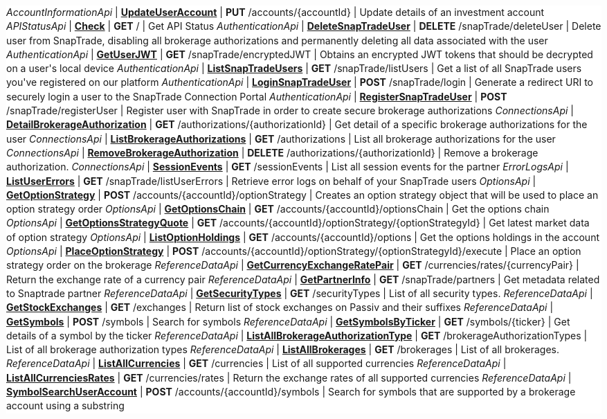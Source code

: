 *AccountInformationApi* | [**UpdateUserAccount**](docs\AccountInformationApi.md#updateuseraccount) | **PUT** /accounts/{accountId} | Update details of an investment account
*APIStatusApi* | [**Check**](docs\APIStatusApi.md#check) | **GET** / | Get API Status
*AuthenticationApi* | [**DeleteSnapTradeUser**](docs\AuthenticationApi.md#deletesnaptradeuser) | **DELETE** /snapTrade/deleteUser | Delete user from SnapTrade, disabling all brokerage authorizations and permanently deleting all data associated with the user
*AuthenticationApi* | [**GetUserJWT**](docs\AuthenticationApi.md#getuserjwt) | **GET** /snapTrade/encryptedJWT | Obtains an encrypted JWT tokens that should be decrypted on a user's local device
*AuthenticationApi* | [**ListSnapTradeUsers**](docs\AuthenticationApi.md#listsnaptradeusers) | **GET** /snapTrade/listUsers | Get a list of all SnapTrade users you've registered on our platform
*AuthenticationApi* | [**LoginSnapTradeUser**](docs\AuthenticationApi.md#loginsnaptradeuser) | **POST** /snapTrade/login | Generate a redirect URI to securely login a user to the SnapTrade Connection Portal
*AuthenticationApi* | [**RegisterSnapTradeUser**](docs\AuthenticationApi.md#registersnaptradeuser) | **POST** /snapTrade/registerUser | Register user with SnapTrade in order to create secure brokerage authorizations
*ConnectionsApi* | [**DetailBrokerageAuthorization**](docs\ConnectionsApi.md#detailbrokerageauthorization) | **GET** /authorizations/{authorizationId} | Get detail of a specific brokerage authorizations for the user
*ConnectionsApi* | [**ListBrokerageAuthorizations**](docs\ConnectionsApi.md#listbrokerageauthorizations) | **GET** /authorizations | List all brokerage authorizations for the user
*ConnectionsApi* | [**RemoveBrokerageAuthorization**](docs\ConnectionsApi.md#removebrokerageauthorization) | **DELETE** /authorizations/{authorizationId} | Remove a brokerage authorization.
*ConnectionsApi* | [**SessionEvents**](docs\ConnectionsApi.md#sessionevents) | **GET** /sessionEvents | List all session events for the partner
*ErrorLogsApi* | [**ListUserErrors**](docs\ErrorLogsApi.md#listusererrors) | **GET** /snapTrade/listUserErrors | Retrieve error logs on behalf of your SnapTrade users
*OptionsApi* | [**GetOptionStrategy**](docs\OptionsApi.md#getoptionstrategy) | **POST** /accounts/{accountId}/optionStrategy | Creates an option strategy object that will be used to place an option strategy order
*OptionsApi* | [**GetOptionsChain**](docs\OptionsApi.md#getoptionschain) | **GET** /accounts/{accountId}/optionsChain | Get the options chain
*OptionsApi* | [**GetOptionsStrategyQuote**](docs\OptionsApi.md#getoptionsstrategyquote) | **GET** /accounts/{accountId}/optionStrategy/{optionStrategyId} | Get latest market data of option strategy
*OptionsApi* | [**ListOptionHoldings**](docs\OptionsApi.md#listoptionholdings) | **GET** /accounts/{accountId}/options | Get the options holdings in the account
*OptionsApi* | [**PlaceOptionStrategy**](docs\OptionsApi.md#placeoptionstrategy) | **POST** /accounts/{accountId}/optionStrategy/{optionStrategyId}/execute | Place an option strategy order on the brokerage
*ReferenceDataApi* | [**GetCurrencyExchangeRatePair**](docs\ReferenceDataApi.md#getcurrencyexchangeratepair) | **GET** /currencies/rates/{currencyPair} | Return the exchange rate of a currency pair
*ReferenceDataApi* | [**GetPartnerInfo**](docs\ReferenceDataApi.md#getpartnerinfo) | **GET** /snapTrade/partners | Get metadata related to Snaptrade partner
*ReferenceDataApi* | [**GetSecurityTypes**](docs\ReferenceDataApi.md#getsecuritytypes) | **GET** /securityTypes | List of all security types.
*ReferenceDataApi* | [**GetStockExchanges**](docs\ReferenceDataApi.md#getstockexchanges) | **GET** /exchanges | Return list of stock exchanges on Passiv and their suffixes
*ReferenceDataApi* | [**GetSymbols**](docs\ReferenceDataApi.md#getsymbols) | **POST** /symbols | Search for symbols
*ReferenceDataApi* | [**GetSymbolsByTicker**](docs\ReferenceDataApi.md#getsymbolsbyticker) | **GET** /symbols/{ticker} | Get details of a symbol by the ticker
*ReferenceDataApi* | [**ListAllBrokerageAuthorizationType**](docs\ReferenceDataApi.md#listallbrokerageauthorizationtype) | **GET** /brokerageAuthorizationTypes | List of all brokerage authorization types
*ReferenceDataApi* | [**ListAllBrokerages**](docs\ReferenceDataApi.md#listallbrokerages) | **GET** /brokerages | List of all brokerages.
*ReferenceDataApi* | [**ListAllCurrencies**](docs\ReferenceDataApi.md#listallcurrencies) | **GET** /currencies | List of all supported currencies
*ReferenceDataApi* | [**ListAllCurrenciesRates**](docs\ReferenceDataApi.md#listallcurrenciesrates) | **GET** /currencies/rates | Return the exchange rates of all supported currencies
*ReferenceDataApi* | [**SymbolSearchUserAccount**](docs\ReferenceDataApi.md#symbolsearchuseraccount) | **POST** /accounts/{accountId}/symbols | Search for symbols that are supported by a brokerage account using a substring